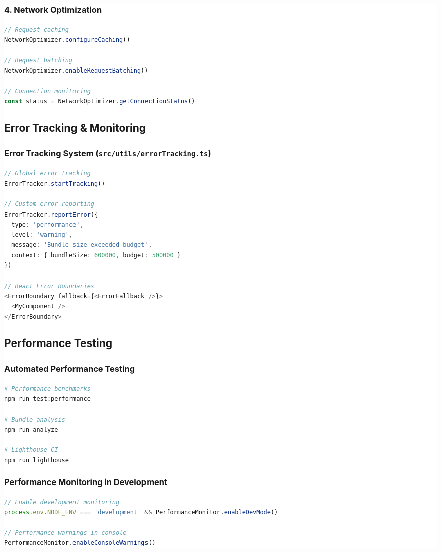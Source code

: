### 4. Network Optimization
```typescript
// Request caching
NetworkOptimizer.configureCaching()

// Request batching
NetworkOptimizer.enableRequestBatching()

// Connection monitoring
const status = NetworkOptimizer.getConnectionStatus()
```

## Error Tracking & Monitoring

### Error Tracking System (`src/utils/errorTracking.ts`)
```typescript
// Global error tracking
ErrorTracker.startTracking()

// Custom error reporting
ErrorTracker.reportError({
  type: 'performance',
  level: 'warning',
  message: 'Bundle size exceeded budget',
  context: { bundleSize: 600000, budget: 500000 }
})

// React Error Boundaries
<ErrorBoundary fallback={<ErrorFallback />}>
  <MyComponent />
</ErrorBoundary>
```

## Performance Testing

### Automated Performance Testing
```bash
# Performance benchmarks
npm run test:performance

# Bundle analysis
npm run analyze

# Lighthouse CI
npm run lighthouse
```

### Performance Monitoring in Development
```typescript
// Enable development monitoring
process.env.NODE_ENV === 'development' && PerformanceMonitor.enableDevMode()

// Performance warnings in console
PerformanceMonitor.enableConsoleWarnings()
```
